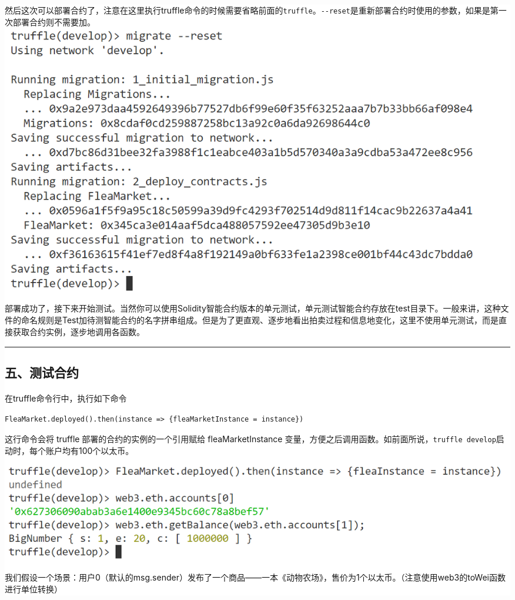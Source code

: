 然后这次可以部署合约了，注意在这里执行truffle命令的时候需要省略前面的`truffle`。`--reset`是重新部署合约时使用的参数，如果是第一次部署合约则不需要加。  
![migrate_develop](Img/1_migrate_develop.png)  

部署成功了，接下来开始测试。当然你可以使用Solidity智能合约版本的单元测试，单元测试智能合约存放在test目录下。一般来讲，这种文件的命名规则是Test加待测智能合约的名字拼串组成。但是为了更直观、逐步地看出拍卖过程和信息地变化，这里不使用单元测试，而是直接获取合约实例，逐步地调用各函数。  

---

## 五、测试合约

在truffle命令行中，执行如下命令  
```
FleaMarket.deployed().then(instance => {fleaMarketInstance = instance})
```
这行命令会将 truffle 部署的合约的实例的一个引用赋给 fleaMarketInstance 变量，方便之后调用函数。如前面所说，`truffle develop`启动时，每个账户均有100个以太币。  

![获取实例](Img/2_GetInstance.png)

我们假设一个场景：用户0（默认的msg.sender）发布了一个商品——一本《动物农场》，售价为1个以太币。（注意使用web3的toWei函数进行单位转换）  
